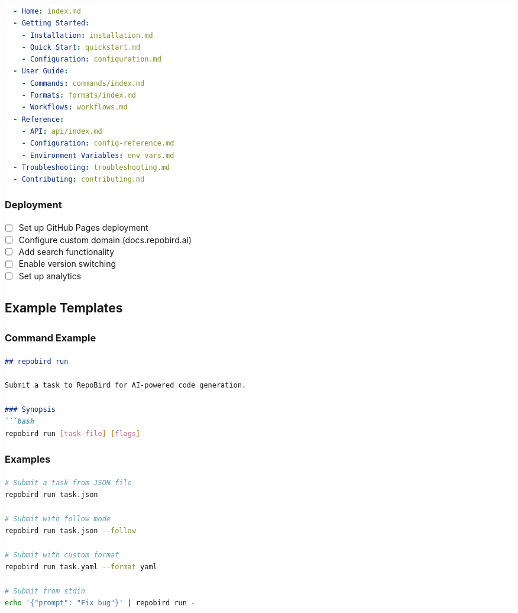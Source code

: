 ```yaml
  - Home: index.md
  - Getting Started:
    - Installation: installation.md
    - Quick Start: quickstart.md
    - Configuration: configuration.md
  - User Guide:
    - Commands: commands/index.md
    - Formats: formats/index.md
    - Workflows: workflows.md
  - Reference:
    - API: api/index.md
    - Configuration: config-reference.md
    - Environment Variables: env-vars.md
  - Troubleshooting: troubleshooting.md
  - Contributing: contributing.md
```

### Deployment
- [ ] Set up GitHub Pages deployment
- [ ] Configure custom domain (docs.repobird.ai)
- [ ] Add search functionality
- [ ] Enable version switching
- [ ] Set up analytics

## Example Templates

### Command Example
```markdown
## repobird run

Submit a task to RepoBird for AI-powered code generation.

### Synopsis
```bash
repobird run [task-file] [flags]
```

### Examples
```bash
# Submit a task from JSON file
repobird run task.json

# Submit with follow mode
repobird run task.json --follow

# Submit with custom format
repobird run task.yaml --format yaml

# Submit from stdin
echo '{"prompt": "Fix bug"}' | repobird run -
```

